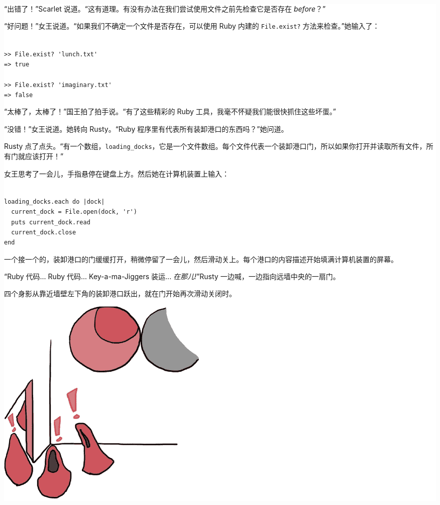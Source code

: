 “出错了！”Scarlet 说道。“这有道理。有没有办法在我们尝试使用文件之前先检查它是否存在 *before*？”

“好问题！”女王说道。“如果我们不确定一个文件是否存在，可以使用 Ruby 内建的 `File.exist?` 方法来检查。”她输入了：

```

>> File.exist? 'lunch.txt'
=> true

>> File.exist? 'imaginary.txt'
=> false

```

“太棒了，太棒了！”国王拍了拍手说。“有了这些精彩的 Ruby 工具，我毫不怀疑我们能很快抓住这些坏蛋。”

“没错！”女王说道。她转向 Rusty。“Ruby 程序里有代表所有装卸港口的东西吗？”她问道。

Rusty 点了点头。“有一个数组，`loading_docks`，它是一个文件数组。每个文件代表一个装卸港口门，所以如果你打开并读取所有文件，所有门就应该打开！”

女王思考了一会儿，手指悬停在键盘上方。然后她在计算机装置上输入：

```

loading_docks.each do |dock|
  current_dock = File.open(dock, 'r')
  puts current_dock.read
  current_dock.close
end

```

一个接一个的，装卸港口的门缓缓打开，稍微停留了一会儿，然后滑动关上。每个港口的内容描述开始填满计算机装置的屏幕。

“Ruby 代码... Ruby 代码... Key-a-ma-Jiggers 装运... *在那儿!*”Rusty 一边喊，一边指向远墙中央的一扇门。

四个身影从靠近墙壁左下角的装卸港口跃出，就在门开始再次滑动关闭时。

![没有标题的图片](img/httpatomoreillycomsourcenostarchimages2160073.png.jpg)
